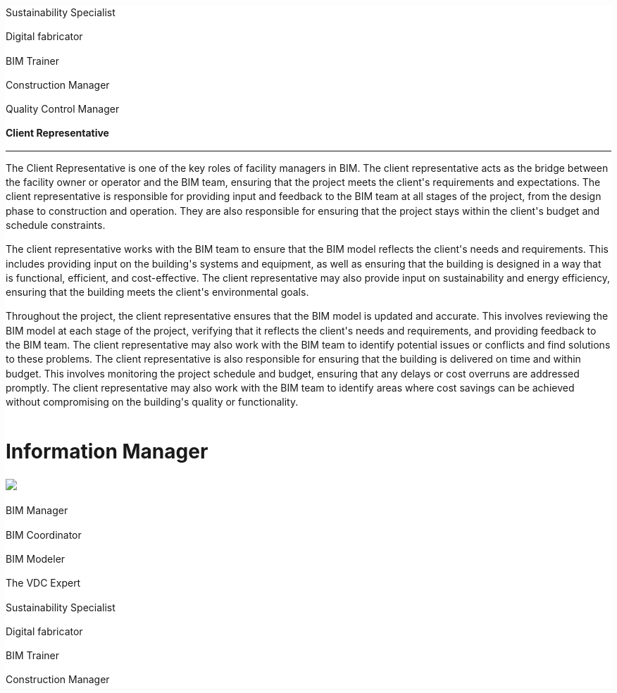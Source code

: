 Sustainability Specialist

Digital fabricator

BIM Trainer

Construction Manager

Quality Control Manager

__Client Representative__

---

The Client Representative is one of the key roles of facility managers in BIM. The client representative acts as the bridge between the facility owner or operator and the BIM team, ensuring that the project meets the client's requirements and expectations. The client representative is responsible for providing input and feedback to the BIM team at all stages of the project, from the design phase to construction and operation. They are also responsible for ensuring that the project stays within the client's budget and schedule constraints.

The client representative works with the BIM team to ensure that the BIM model reflects the client's needs and requirements. This includes providing input on the building's systems and equipment, as well as ensuring that the building is designed in a way that is functional, efficient, and cost-effective. The client representative may also provide input on sustainability and energy efficiency, ensuring that the building meets the client's environmental goals.

Throughout the project, the client representative ensures that the BIM model is updated and accurate. This involves reviewing the BIM model at each stage of the project, verifying that it reflects the client's needs and requirements, and providing feedback to the BIM team. The client representative may also work with the BIM team to identify potential issues or conflicts and find solutions to these problems.
The client representative is also responsible for ensuring that the building is delivered on time and within budget. This involves monitoring the project schedule and budget, ensuring that any delays or cost overruns are addressed promptly. The client representative may also work with the BIM team to identify areas where cost savings can be achieved without compromising on the building's quality or functionality.


# Information Manager

![](img%5CiBIMD_Course_2023070199.png)

BIM Manager

BIM Coordinator

BIM Modeler

The VDC Expert

Sustainability Specialist

Digital fabricator

BIM Trainer

Construction Manager
